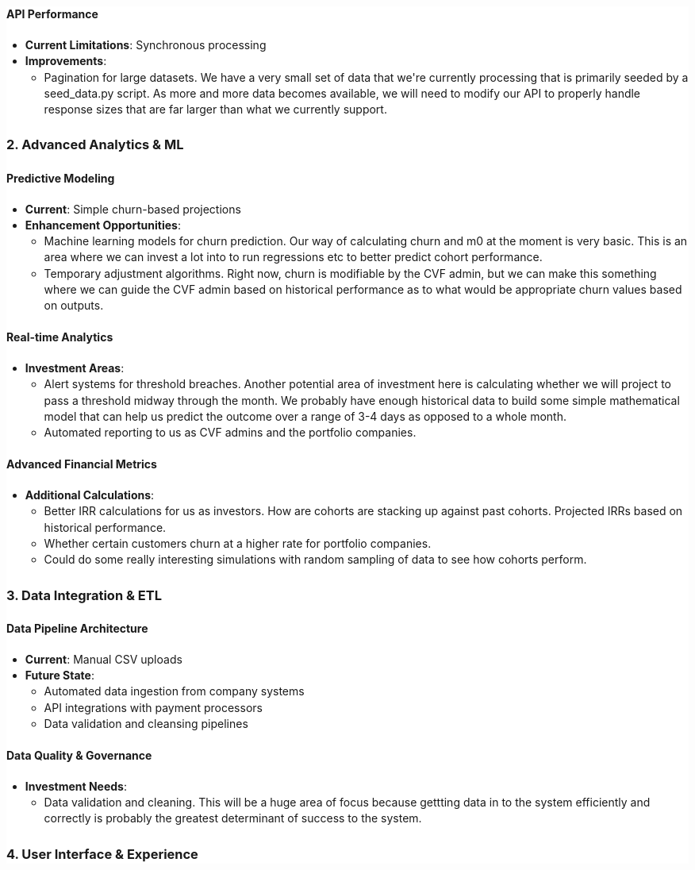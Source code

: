 #### **API Performance**
- **Current Limitations**: Synchronous processing
- **Improvements**:
  - Pagination for large datasets. We have a very small set of data that we're currently processing that is primarily seeded by a seed_data.py script. As more and more data becomes available, we will need to modify our API to properly handle response sizes that are far larger than what we currently support.

### 2. **Advanced Analytics & ML**

#### **Predictive Modeling**
- **Current**: Simple churn-based projections
- **Enhancement Opportunities**:
  - Machine learning models for churn prediction. Our way of calculating churn and m0 at the moment is very basic. This is an area where we can invest a lot into to run regressions etc to better predict cohort performance.
  - Temporary adjustment algorithms. Right now, churn is modifiable by the CVF admin, but we can make this something where we can guide the CVF admin based on historical performance as to what would be appropriate churn values based on outputs.

#### **Real-time Analytics**
- **Investment Areas**:
  - Alert systems for threshold breaches. Another potential area of investment here is calculating whether we will project to pass a threshold midway through the month. We probably have enough historical data to build some simple mathematical model that can help us predict the outcome over a range of 3-4 days as opposed to a whole month.
  - Automated reporting to us as CVF admins and the portfolio companies.

#### **Advanced Financial Metrics**
- **Additional Calculations**:
  - Better IRR calculations for us as investors. How are cohorts are stacking up against past cohorts. Projected IRRs based on historical performance.
  - Whether certain customers churn at a higher rate for portfolio companies.
  - Could do some really interesting simulations with random sampling of data to see how cohorts perform.

### 3. **Data Integration & ETL**

#### **Data Pipeline Architecture**
- **Current**: Manual CSV uploads
- **Future State**:
  - Automated data ingestion from company systems
  - API integrations with payment processors
  - Data validation and cleansing pipelines
  
#### **Data Quality & Governance**
- **Investment Needs**:
  - Data validation and cleaning. This will be a huge area of focus because gettting data in to the system efficiently and correctly is probably the greatest determinant of success to the system.

### 4. **User Interface & Experience**
